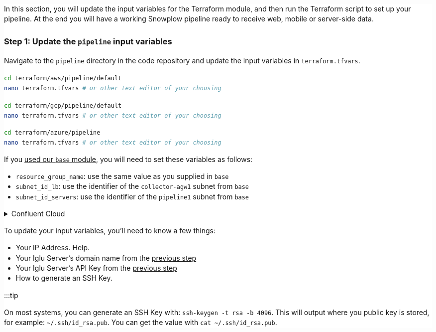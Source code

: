 In this section, you will update the input variables for the Terraform module, and then run the Terraform script to set up your pipeline. At the end you will have a working Snowplow pipeline ready to receive web, mobile or server-side data.

### Step 1: Update the `pipeline` input variables

Navigate to the `pipeline` directory in the code repository and update the input variables in `terraform.tfvars`.

<Tabs groupId="cloud" queryString>
  <TabItem value="aws" label="AWS" default>

```bash
cd terraform/aws/pipeline/default
nano terraform.tfvars # or other text editor of your choosing
```

  </TabItem>
  <TabItem value="gcp" label="GCP">

```bash
cd terraform/gcp/pipeline/default
nano terraform.tfvars # or other text editor of your choosing
```

  </TabItem>
  <TabItem value="azure" label="Azure">

```bash
cd terraform/azure/pipeline
nano terraform.tfvars # or other text editor of your choosing
```

If you [used our `base` module](#set-up-a-vpc-to-deploy-into), you will need to set these variables as follows:

* `resource_group_name`: use the same value as you supplied in `base`
* `subnet_id_lb`: use the identifier of the `collector-agw1` subnet from `base`
* `subnet_id_servers`: use the identifier of the `pipeline1` subnet from `base`

<details><summary>Confluent Cloud</summary></details>

  </TabItem>
</Tabs>

To update your input variables, you’ll need to know a few things:

- Your IP Address. [Help](https://duckduckgo.com/?q=ip+address&t=ffab&ia=answer).
- Your Iglu Server’s domain name from the [previous step](#step-2-run-the-iglu_server-terraform-script)
- Your Iglu Server’s API Key from the [previous step](#step-1-update-the-iglu_server-input-variables)
- How to generate an SSH Key.

:::tip

On most systems, you can generate an SSH Key with: `ssh-keygen -t rsa -b 4096`. This will output where you public key is stored, for example: `~/.ssh/id_rsa.pub`. You can get the value with `cat ~/.ssh/id_rsa.pub`.
